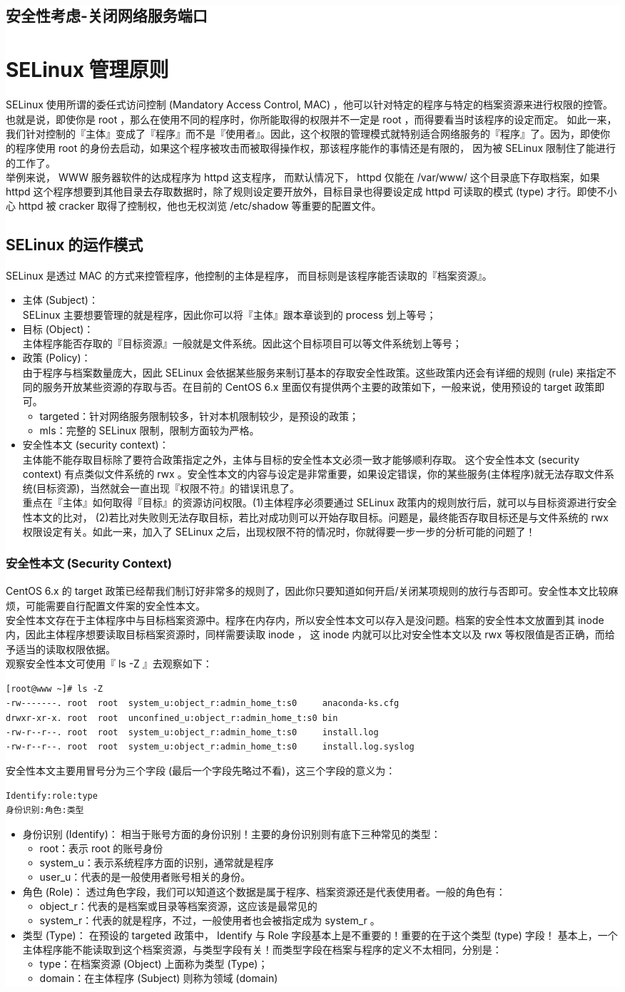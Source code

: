 ## 安全性考虑-关闭网络服务端口

# SELinux 管理原则
SELinux 使用所谓的委任式访问控制 (Mandatory Access Control, MAC) ，他可以针对特定的程序与特定的档案资源来进行权限的控管。 也就是说，即使你是 root ，那么在使用不同的程序时，你所能取得的权限并不一定是 root ，而得要看当时该程序的设定而定。 如此一来，我们针对控制的『主体』变成了『程序』而不是『使用者』。因此，这个权限的管理模式就特别适合网络服务的『程序』了。因为，即使你的程序使用 root 的身份去启动，如果这个程序被攻击而被取得操作权，那该程序能作的事情还是有限的， 因为被 SELinux 限制住了能进行的工作了。  
举例来说， WWW 服务器软件的达成程序为 httpd 这支程序， 而默认情况下， httpd 仅能在 /var/www/ 这个目录底下存取档案，如果 httpd 这个程序想要到其他目录去存取数据时，除了规则设定要开放外，目标目录也得要设定成 httpd 可读取的模式 (type) 才行。即使不小心 httpd 被 cracker 取得了控制权，他也无权浏览 /etc/shadow 等重要的配置文件。
## SELinux 的运作模式
SELinux 是透过 MAC 的方式来控管程序，他控制的主体是程序， 而目标则是该程序能否读取的『档案资源』。
* 主体 (Subject)：  
  SELinux 主要想要管理的就是程序，因此你可以将『主体』跟本章谈到的 process 划上等号；
* 目标 (Object)：  
  主体程序能否存取的『目标资源』一般就是文件系统。因此这个目标项目可以等文件系统划上等号；
* 政策 (Policy)：  
  由于程序与档案数量庞大，因此 SELinux 会依据某些服务来制订基本的存取安全性政策。这些政策内还会有详细的规则 (rule) 来指定不同的服务开放某些资源的存取与否。在目前的 CentOS 6.x 里面仅有提供两个主要的政策如下，一般来说，使用预设的 target 政策即可。
    * targeted：针对网络服务限制较多，针对本机限制较少，是预设的政策；
    * mls：完整的 SELinux 限制，限制方面较为严格。
* 安全性本文 (security context)：  
  主体能不能存取目标除了要符合政策指定之外，主体与目标的安全性本文必须一致才能够顺利存取。 这个安全性本文 (security context) 有点类似文件系统的 rwx 。安全性本文的内容与设定是非常重要，如果设定错误，你的某些服务(主体程序)就无法存取文件系统(目标资源)，当然就会一直出现『权限不符』的错误讯息了。  
  重点在『主体』如何取得『目标』的资源访问权限。(1)主体程序必须要通过 SELinux 政策内的规则放行后，就可以与目标资源进行安全性本文的比对， (2)若比对失败则无法存取目标，若比对成功则可以开始存取目标。问题是，最终能否存取目标还是与文件系统的 rwx 权限设定有关。如此一来，加入了 SELinux 之后，出现权限不符的情况时，你就得要一步一步的分析可能的问题了！ 
### 安全性本文 (Security Context)
CentOS 6.x 的 target 政策已经帮我们制订好非常多的规则了，因此你只要知道如何开启/关闭某项规则的放行与否即可。安全性本文比较麻烦，可能需要自行配置文件案的安全性本文。  
安全性本文存在于主体程序中与目标档案资源中。程序在内存内，所以安全性本文可以存入是没问题。档案的安全性本文放置到其 inode 内，因此主体程序想要读取目标档案资源时，同样需要读取 inode ， 这 inode 内就可以比对安全性本文以及 rwx 等权限值是否正确，而给予适当的读取权限依据。  
观察安全性本文可使用『 ls -Z 』去观察如下：
```
[root@www ~]# ls -Z
-rw-------. root  root  system_u:object_r:admin_home_t:s0     anaconda-ks.cfg
drwxr-xr-x. root  root  unconfined_u:object_r:admin_home_t:s0 bin
-rw-r--r--. root  root  system_u:object_r:admin_home_t:s0     install.log
-rw-r--r--. root  root  system_u:object_r:admin_home_t:s0     install.log.syslog
```
安全性本文主要用冒号分为三个字段 (最后一个字段先略过不看)，这三个字段的意义为：
```
Identify:role:type
身份识别:角色:类型
```
* 身份识别 (Identify)： 相当于账号方面的身份识别！主要的身份识别则有底下三种常见的类型：
    * root：表示 root 的账号身份
    * system_u：表示系统程序方面的识别，通常就是程序
    * user_u：代表的是一般使用者账号相关的身份。
* 角色 (Role)： 透过角色字段，我们可以知道这个数据是属于程序、档案资源还是代表使用者。一般的角色有：
    * object_r：代表的是档案或目录等档案资源，这应该是最常见的
    * system_r：代表的就是程序，不过，一般使用者也会被指定成为 system_r 。
* 类型 (Type)： 在预设的 targeted 政策中， Identify 与 Role 字段基本上是不重要的！重要的在于这个类型 (type) 字段！ 基本上，一个主体程序能不能读取到这个档案资源，与类型字段有关！而类型字段在档案与程序的定义不太相同，分别是：
    * type：在档案资源 (Object) 上面称为类型 (Type)；
    * domain：在主体程序 (Subject) 则称为领域 (domain) 
